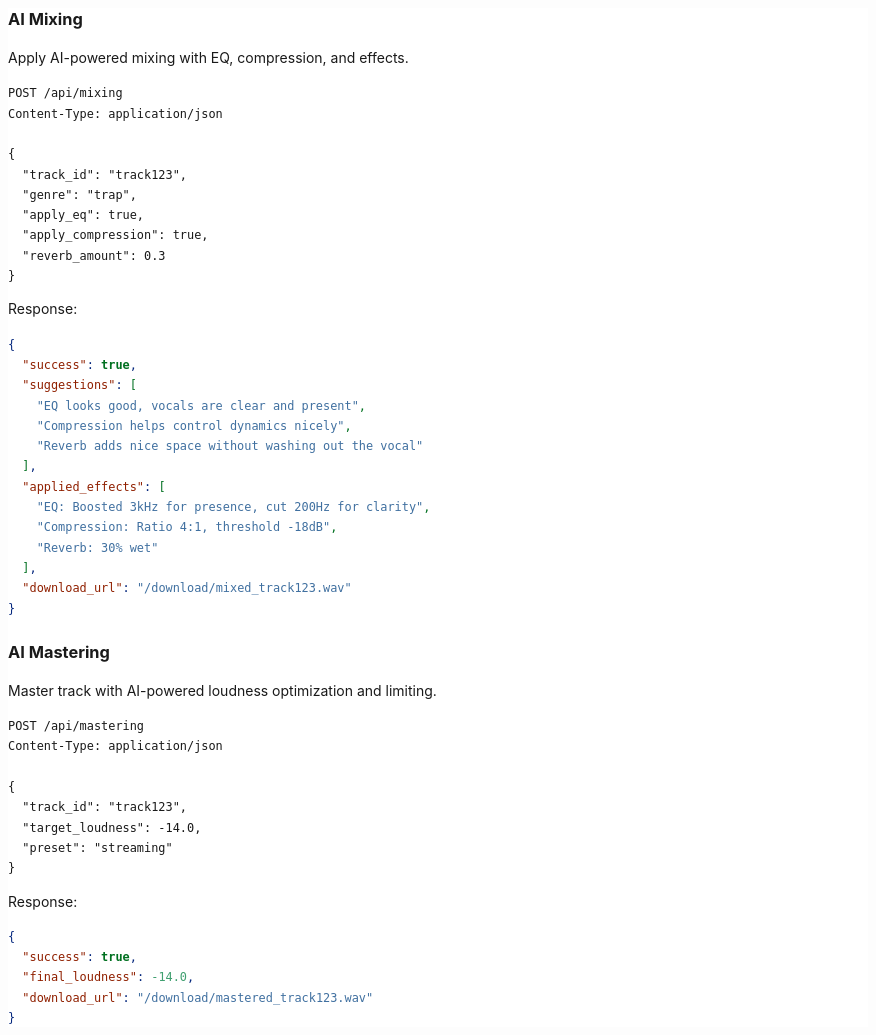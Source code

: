 ### AI Mixing

Apply AI-powered mixing with EQ, compression, and effects.

```http
POST /api/mixing
Content-Type: application/json

{
  "track_id": "track123",
  "genre": "trap",
  "apply_eq": true,
  "apply_compression": true,
  "reverb_amount": 0.3
}
```

Response:
```json
{
  "success": true,
  "suggestions": [
    "EQ looks good, vocals are clear and present",
    "Compression helps control dynamics nicely",
    "Reverb adds nice space without washing out the vocal"
  ],
  "applied_effects": [
    "EQ: Boosted 3kHz for presence, cut 200Hz for clarity",
    "Compression: Ratio 4:1, threshold -18dB",
    "Reverb: 30% wet"
  ],
  "download_url": "/download/mixed_track123.wav"
}
```

### AI Mastering

Master track with AI-powered loudness optimization and limiting.

```http
POST /api/mastering
Content-Type: application/json

{
  "track_id": "track123",
  "target_loudness": -14.0,
  "preset": "streaming"
}
```

Response:
```json
{
  "success": true,
  "final_loudness": -14.0,
  "download_url": "/download/mastered_track123.wav"
}
```
